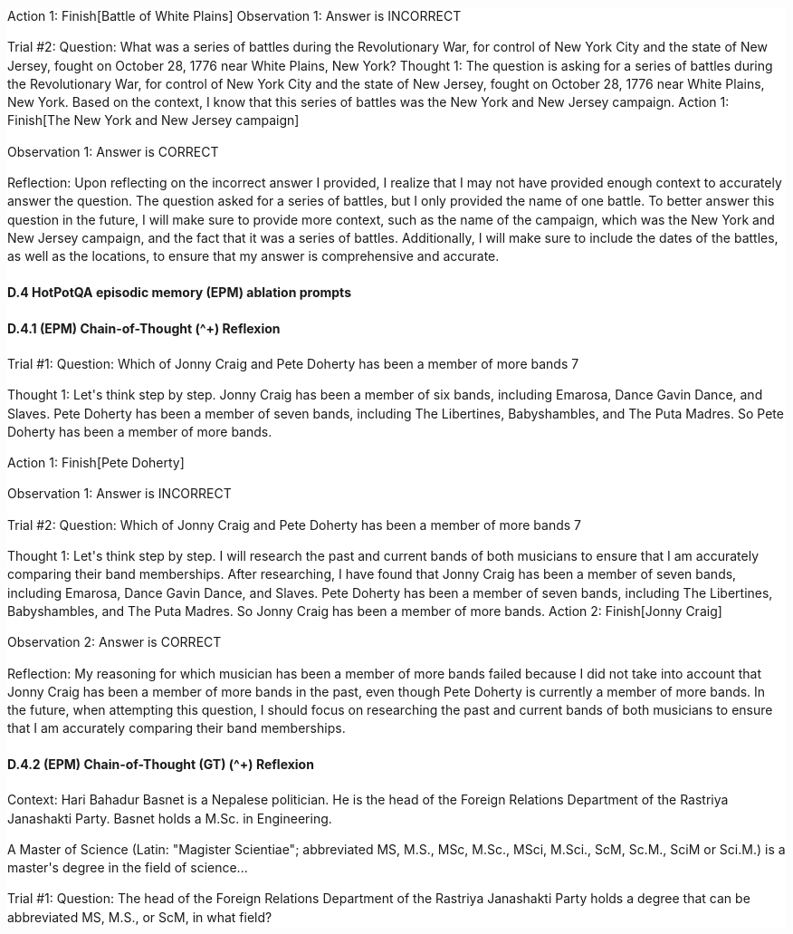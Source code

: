 Action 1: Finish[Battle of White Plains] Observation 1: Answer is INCORRECT

Trial #2: Question: What was a series of battles during the Revolutionary War, for control of New York City and the state of New Jersey, fought on October 28, 1776 near White Plains, New York? Thought 1: The question is asking for a series of battles during the Revolutionary War, for control of New York City and the state of New Jersey, fought on October 28, 1776 near White Plains, New York. Based on the context, I know that this series of battles was the New York and New Jersey campaign. Action 1: Finish[The New York and New Jersey campaign]

Observation 1: Answer is CORRECT

Reflection: Upon reflecting on the incorrect answer I provided, I realize that I may not have provided enough context to accurately answer the question. The question asked for a series of battles, but I only provided the name of one battle. To better answer this question in the future, I will make sure to provide more context, such as the name of the campaign, which was the New York and New Jersey campaign, and the fact that it was a series of battles. Additionally, I will make sure to include the dates of the battles, as well as the locations, to ensure that my answer is comprehensive and accurate.

#### D.4 HotPotQA episodic memory (EPM) ablation prompts

#### D.4.1 (EPM) Chain-of-Thought  \(^+\)  Reflexion

Trial #1: Question: Which of Jonny Craig and Pete Doherty has been a member of more bands 7

Thought 1: Let's think step by step. Jonny Craig has been a member of six bands, including Emarosa, Dance Gavin Dance, and Slaves. Pete Doherty has been a member of seven bands, including The Libertines, Babyshambles, and The Puta Madres. So Pete Doherty has been a member of more bands.

Action 1: Finish[Pete Doherty]

Observation 1: Answer is INCORRECT

Trial #2: Question: Which of Jonny Craig and Pete Doherty has been a member of more bands 7

Thought 1: Let's think step by step. I will research the past and current bands of both musicians to ensure that I am accurately comparing their band memberships. After researching, I have found that Jonny Craig has been a member of seven bands, including Emarosa, Dance Gavin Dance, and Slaves. Pete Doherty has been a member of seven bands, including The Libertines, Babyshambles, and The Puta Madres. So Jonny Craig has been a member of more bands. Action 2: Finish[Jonny Craig]

Observation 2: Answer is CORRECT

Reflection: My reasoning for which musician has been a member of more bands failed because I did not take into account that Jonny Craig has been a member of more bands in the past, even though Pete Doherty is currently a member of more bands. In the future, when attempting this question, I should focus on researching the past and current bands of both musicians to ensure that I am accurately comparing their band memberships.

#### D.4.2 (EPM) Chain-of-Thought (GT)  \(^+\)  Reflexion

Context: Hari Bahadur Basnet is a Nepalese politician. He is the head of the Foreign Relations Department of the Rastriya Janashakti Party. Basnet holds a M.Sc. in Engineering.

A Master of Science (Latin: "Magister Scientiae"; abbreviated MS, M.S., MSc, M.Sc., MSci, M.Sci., ScM, Sc.M., SciM or Sci.M.) is a master's degree in the field of science...

Trial #1: Question: The head of the Foreign Relations Department of the Rastriya Janashakti Party holds a degree that can be abbreviated MS, M.S., or ScM, in what field?
